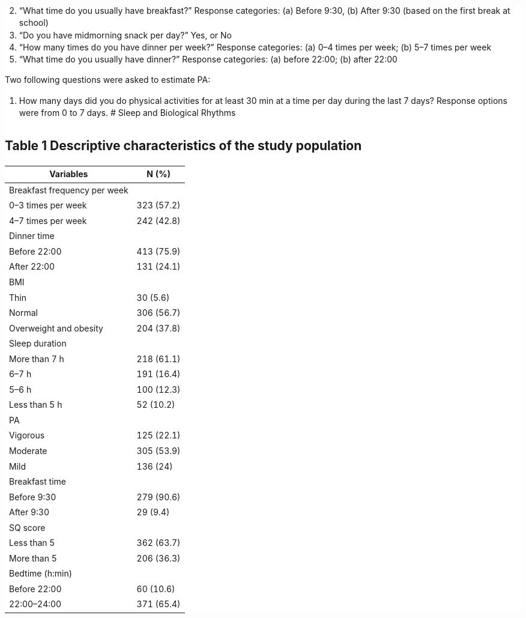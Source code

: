 2. “What time do you usually have breakfast?” Response categories: (a) Before 9:30, (b) After 9:30 (based on the first break at school)
3. “Do you have midmorning snack per day?” Yes, or No
4. “How many times do you have dinner per week?” Response categories: (a) 0–4 times per week; (b) 5–7 times per week
5. “What time do you usually have dinner?” Response categories: (a) before 22:00; (b) after 22:00

Two following questions were asked to estimate PA:
1. How many days did you do physical activities for at least 30 min at a time per day during the last 7 days? Response options were from 0 to 7 days. # Sleep and Biological Rhythms

## Table 1   Descriptive characteristics of the study population

| Variables                                                      | N (%)          |
|---------------------------------------------------------------|----------------|
| Breakfast frequency per week                                   |                |
| 0–3 times per week                                           | 323 (57.2)     |
| 4–7 times per week                                           | 242 (42.8)     |
| Dinner time                                                  |                |
| Before 22:00                                                 | 413 (75.9)     |
| After 22:00                                                  | 131 (24.1)     |
| BMI                                                          |                |
| Thin                                                         | 30 (5.6)       |
| Normal                                                       | 306 (56.7)     |
| Overweight and obesity                                        | 204 (37.8)     |
| Sleep duration                                                |                |
| More than 7 h                                                | 218 (61.1)     |
| 6–7 h                                                        | 191 (16.4)     |
| 5–6 h                                                        | 100 (12.3)     |
| Less than 5 h                                               | 52 (10.2)      |
| PA                                                           |                |
| Vigorous                                                     | 125 (22.1)     |
| Moderate                                                     | 305 (53.9)     |
| Mild                                                         | 136 (24)       |
| Breakfast time                                               |                |
| Before 9:30                                                 | 279 (90.6)     |
| After 9:30                                                  | 29 (9.4)       |
| SQ score                                                     |                |
| Less than 5                                                  | 362 (63.7)     |
| More than 5                                                  | 206 (36.3)     |
| Bedtime (h:min)                                             |                |
| Before 22:00                                                | 60 (10.6)      |
| 22:00–24:00                                                 | 371 (65.4)     |
